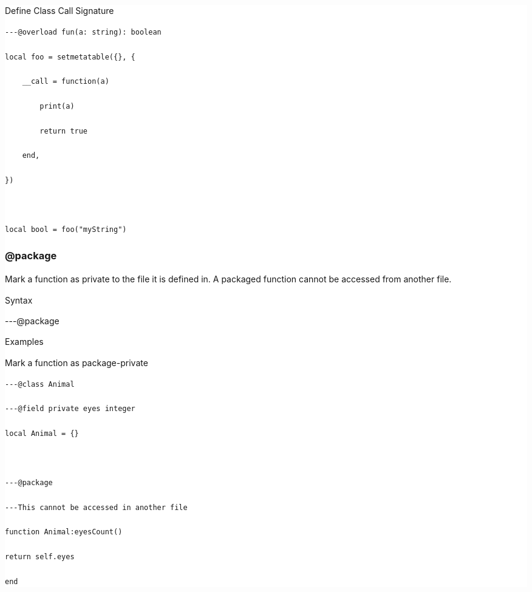 Define Class Call Signature

```
---@overload fun(a: string): boolean

local foo = setmetatable({}, {

	__call = function(a)

		print(a)

        return true

	end,

})



local bool = foo("myString")
```

### @package

Mark a function as private to the file it is defined in. A packaged function cannot be accessed from another file.

Syntax

---@package

Examples

Mark a function as package-private

```
---@class Animal

---@field private eyes integer

local Animal = {}



---@package

---This cannot be accessed in another file

function Animal:eyesCount()

return self.eyes

end
```
